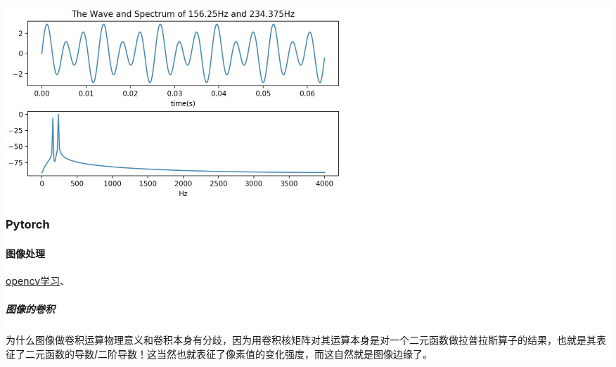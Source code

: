 <img src="learn-python-lib.assets\20191021162649119.jpg" alt="img" style="zoom:50%;" />



### Pytorch

#### 图像处理


[opencv学习](http://codec.wang/#/opencv/)、

##### 图像的卷积

为什么图像做卷积运算物理意义和卷积本身有分歧，因为用卷积核矩阵对其运算本身是对一个二元函数做拉普拉斯算子的结果，也就是其表征了二元函数的导数/二阶导数！这当然也就表征了像素值的变化强度，而这自然就是图像边缘了。

